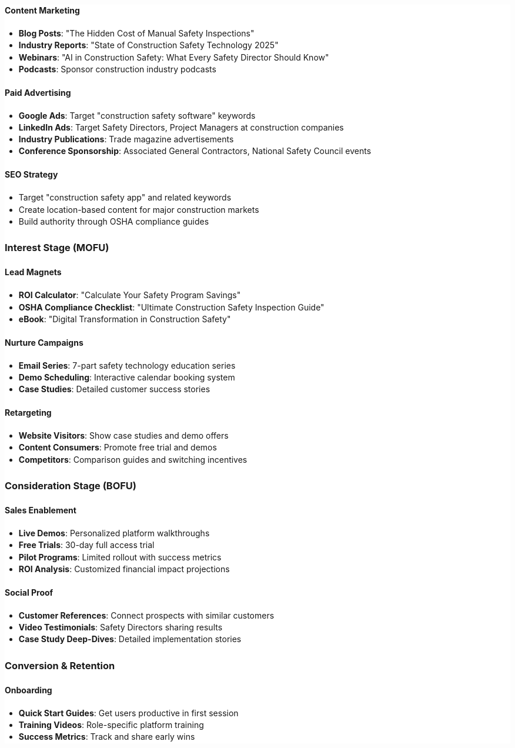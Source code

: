 #### Content Marketing
- **Blog Posts**: "The Hidden Cost of Manual Safety Inspections" 
- **Industry Reports**: "State of Construction Safety Technology 2025"
- **Webinars**: "AI in Construction Safety: What Every Safety Director Should Know"
- **Podcasts**: Sponsor construction industry podcasts

#### Paid Advertising
- **Google Ads**: Target "construction safety software" keywords
- **LinkedIn Ads**: Target Safety Directors, Project Managers at construction companies
- **Industry Publications**: Trade magazine advertisements
- **Conference Sponsorship**: Associated General Contractors, National Safety Council events

#### SEO Strategy
- Target "construction safety app" and related keywords
- Create location-based content for major construction markets
- Build authority through OSHA compliance guides

### Interest Stage (MOFU)

#### Lead Magnets
- **ROI Calculator**: "Calculate Your Safety Program Savings"
- **OSHA Compliance Checklist**: "Ultimate Construction Safety Inspection Guide"
- **eBook**: "Digital Transformation in Construction Safety"

#### Nurture Campaigns
- **Email Series**: 7-part safety technology education series
- **Demo Scheduling**: Interactive calendar booking system
- **Case Studies**: Detailed customer success stories

#### Retargeting
- **Website Visitors**: Show case studies and demo offers
- **Content Consumers**: Promote free trial and demos
- **Competitors**: Comparison guides and switching incentives

### Consideration Stage (BOFU)

#### Sales Enablement
- **Live Demos**: Personalized platform walkthroughs
- **Free Trials**: 30-day full access trial
- **Pilot Programs**: Limited rollout with success metrics
- **ROI Analysis**: Customized financial impact projections

#### Social Proof
- **Customer References**: Connect prospects with similar customers
- **Video Testimonials**: Safety Directors sharing results
- **Case Study Deep-Dives**: Detailed implementation stories

### Conversion & Retention

#### Onboarding
- **Quick Start Guides**: Get users productive in first session
- **Training Videos**: Role-specific platform training
- **Success Metrics**: Track and share early wins
